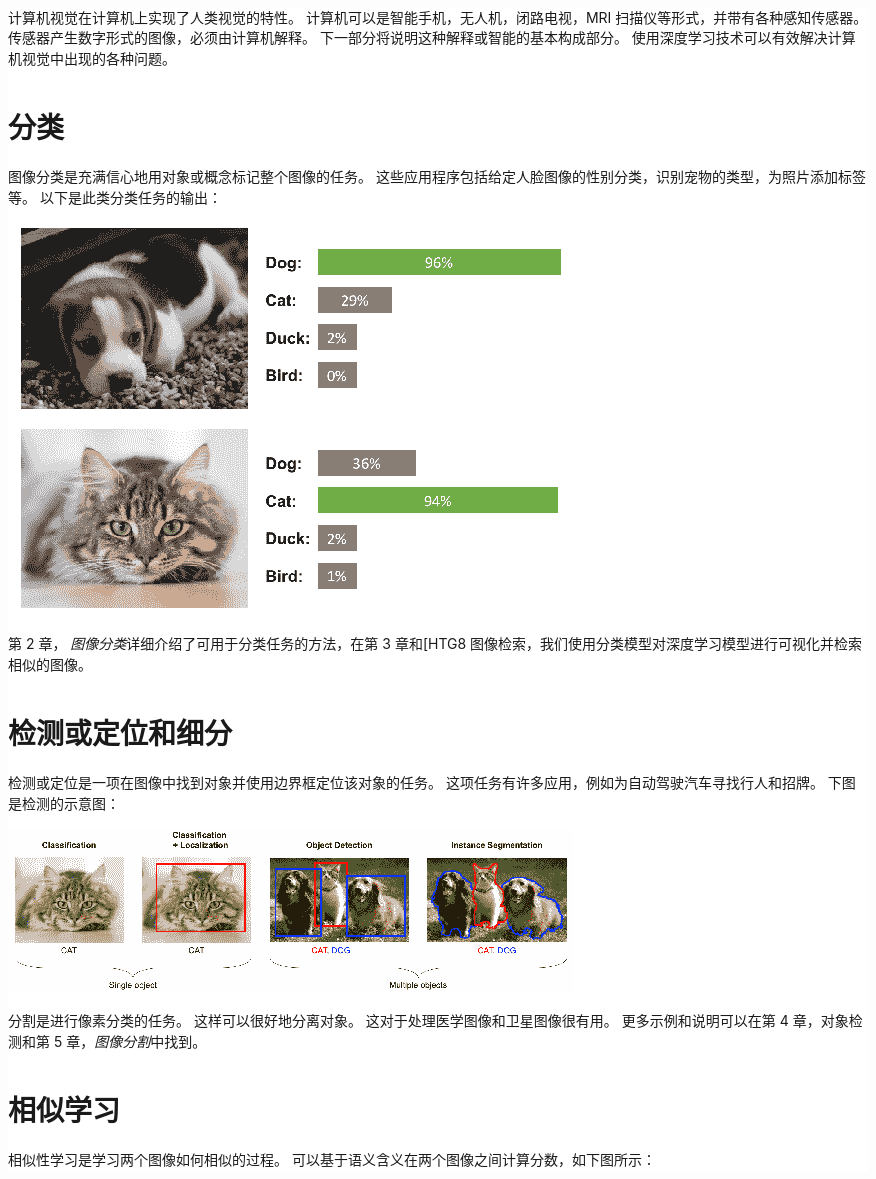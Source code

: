 计算机视觉在计算机上实现了人类视觉的特性。 计算机可以是智能手机，无人机，闭路电视，MRI 扫描仪等形式，并带有各种感知传感器。 传感器产生数字形式的图像，必须由计算机解释。 下一部分将说明这种解释或智能的基本构成部分。 使用深度学习技术可以有效解决计算机视觉中出现的各种问题。

# 分类

图像分类是充满信心地用对象或概念标记整个图像的任务。 这些应用程序包括给定人脸图像的性别分类，识别宠物的类型，为照片添加标签等。 以下是此类分类任务的输出：

![](img/0ac5cf28-7641-47ed-a19f-af886508aae7.png)

第 2 章， *图像分类*详细介绍了可用于分类任务的方法，在第 3 章和[HTG8 图像检索，我们使用分类模型对深度学习模型进行可视化并检索相似的图像。

# 检测或定位和细分

检测或定位是一项在图像中找到对象并使用边界框定位该对象的任务。 这项任务有许多应用，例如为自动驾驶汽车寻找行人和招牌。 下图是检测的示意图：

![](img/eebafaa9-de29-4acc-aa17-e39010013809.png)

分割是进行像素分类的任务。 这样可以很好地分离对象。 这对于处理医学图像和卫星图像很有用。 更多示例和说明可以在第 4 章，对象检测和第 5 章，*图像分割*中找到。

# 相似学习

相似性学习是学习两个图像如何相似的过程。 可以基于语义含义在两个图像之间计算分数，如下图所示：
